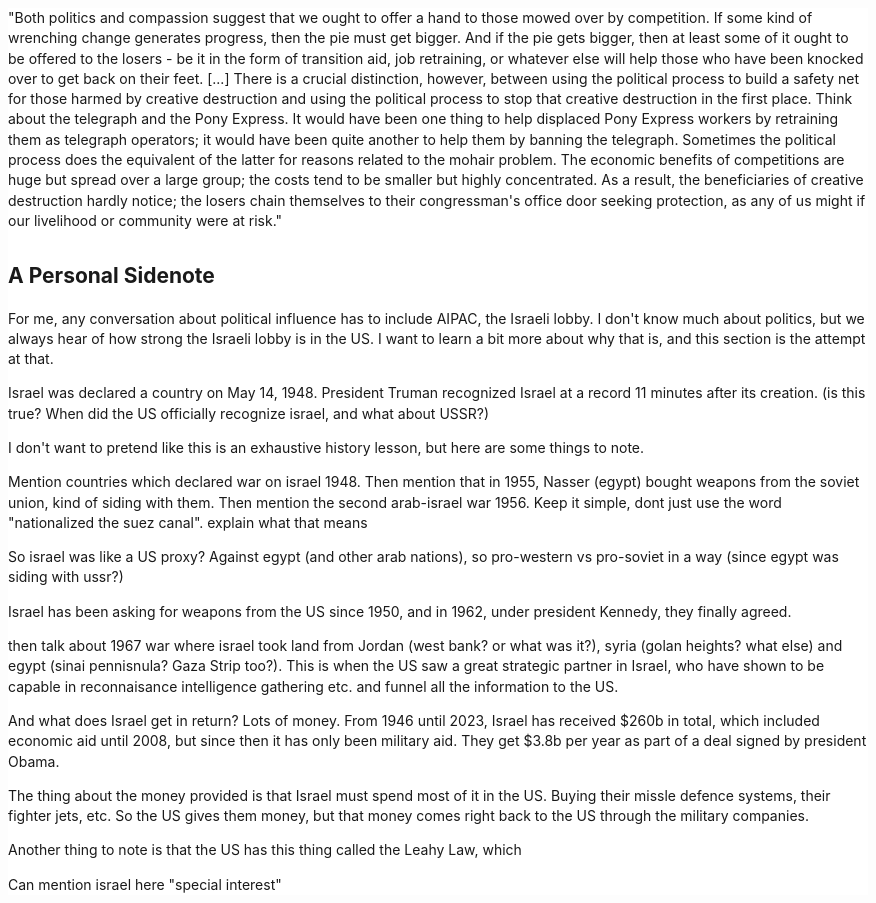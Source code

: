 "Both politics and compassion suggest that we ought to offer a hand to those mowed over by competition. If some kind of wrenching change generates progress, then the pie must get bigger. And if the pie gets bigger, then at least some of it ought to be offered to the losers - be it in the form of transition aid, job retraining, or whatever else will help those who have been knocked over to get back on their feet. [...] There is a crucial distinction, however, between using the political process to build a safety net for those harmed by creative destruction and using the political process to stop that creative destruction in the first place. Think about the telegraph and the Pony Express. It would have been one thing to help displaced Pony Express workers by retraining them as telegraph operators; it would have been quite another to help them by banning the telegraph. Sometimes the political process does the equivalent of the latter for reasons related to the mohair problem. The economic benefits of competitions are huge but spread over a large group; the costs tend to be smaller but highly concentrated. As a result, the beneficiaries of creative destruction hardly notice; the losers chain themselves to their congressman's office door seeking protection, as any of us might if our livelihood or community were at risk."

## A Personal Sidenote

For me, any conversation about political influence has to include AIPAC, the Israeli lobby. I don't know much about politics, but we always hear of how strong the Israeli lobby is in the US. I want to learn a bit more about why that is, and this section is the attempt at that.

Israel was declared a country on May 14, 1948. President Truman recognized Israel at a record 11 minutes after its creation. (is this true? When did the US officially recognize israel, and what about USSR?)

I don't want to pretend like this is an exhaustive history lesson, but here are some things to note.

Mention countries which declared war on israel 1948. Then mention that in 1955, Nasser (egypt) bought weapons from the soviet union, kind of siding with them. Then mention the second arab-israel war 1956. Keep it simple, dont just use the word "nationalized the suez canal". explain what that means

So israel was like a US proxy? Against egypt (and other arab nations), so pro-western vs pro-soviet in a way (since egypt was siding with ussr?)

Israel has been asking for weapons from the US since 1950, and in 1962, under president Kennedy, they finally agreed.

then talk about 1967 war where israel took land from Jordan (west bank? or what was it?), syria (golan heights? what else) and egypt (sinai pennisnula? Gaza Strip too?). This is when the US saw a great strategic partner in Israel, who have shown to be capable in reconnaisance intelligence gathering etc. and funnel all the information to the US. 

And what does Israel get in return? Lots of money. From 1946 until 2023, Israel has received $260b in total, which included economic aid until 2008, but since then it has only been military aid. They get $3.8b per year as part of a deal signed by president Obama. 

The thing about the money provided is that Israel must spend most of it in the US. Buying their missle defence systems, their fighter jets, etc. So the US gives them money, but that money comes right back to the US through the military companies.

Another thing to note is that the US has this thing called the Leahy Law, which 




Can mention israel here "special interest"
